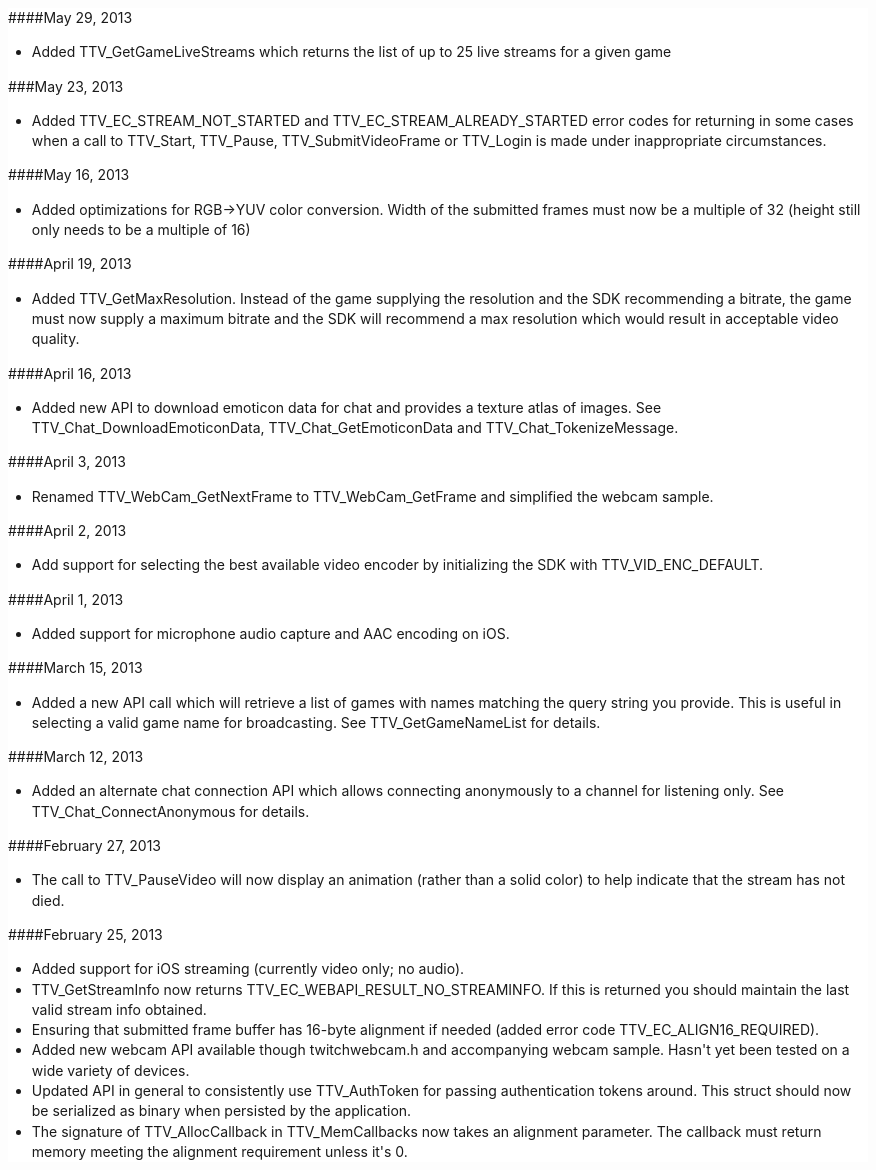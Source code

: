 ####May 29, 2013  
- Added TTV_GetGameLiveStreams which returns the list of up to 25 live streams for a given game  

###May 23, 2013  
- Added TTV_EC_STREAM_NOT_STARTED and TTV_EC_STREAM_ALREADY_STARTED error codes for returning in some cases when a call to TTV_Start, TTV_Pause, TTV_SubmitVideoFrame or TTV_Login is made under inappropriate circumstances.  

####May 16, 2013  
- Added optimizations for RGB->YUV color conversion. Width of the submitted frames must now be a multiple of 32 (height still only needs to be a multiple of 16)  

####April 19, 2013  
- Added TTV_GetMaxResolution. Instead of the game supplying the resolution and the SDK recommending a bitrate, the game must now supply a maximum bitrate and the SDK will recommend a max resolution which would result in acceptable video quality.  

####April 16, 2013  
- Added new API to download emoticon data for chat and provides a texture atlas of images.  See TTV_Chat_DownloadEmoticonData, TTV_Chat_GetEmoticonData and TTV_Chat_TokenizeMessage.  

####April 3, 2013  
- Renamed TTV_WebCam_GetNextFrame to TTV_WebCam_GetFrame and simplified the webcam sample.  

####April 2, 2013  
- Add support for selecting the best available video encoder by initializing the SDK with TTV_VID_ENC_DEFAULT.  

####April 1, 2013  
- Added support for microphone audio capture and AAC encoding on iOS.  

####March 15, 2013 
- Added a new API call which will retrieve a list of games with names matching the query string you provide.  This is useful in selecting a valid game name for broadcasting.  See TTV_GetGameNameList for details.

####March 12, 2013 
- Added an alternate chat connection API which allows connecting anonymously to a channel for listening only.  See TTV_Chat_ConnectAnonymous for details.

####February 27, 2013 
- The call to TTV_PauseVideo will now display an animation (rather than a solid color) to help indicate that the stream has not died.

####February 25, 2013  
- Added support for iOS streaming (currently video only; no audio).
- TTV_GetStreamInfo now returns TTV_EC_WEBAPI_RESULT_NO_STREAMINFO. If this is returned you should maintain the last valid stream info obtained.  
- Ensuring that submitted frame buffer has 16-byte alignment if needed (added error code TTV_EC_ALIGN16_REQUIRED).
- Added new webcam API available though twitchwebcam.h and accompanying webcam sample.  Hasn't yet been tested on a wide variety of devices.
- Updated API in general to consistently use TTV_AuthToken for passing authentication tokens around.  This struct should now be serialized as binary when persisted by the application.
- The signature of TTV_AllocCallback in TTV_MemCallbacks now takes an alignment parameter. The callback must return memory meeting the alignment requirement unless it's 0.  

